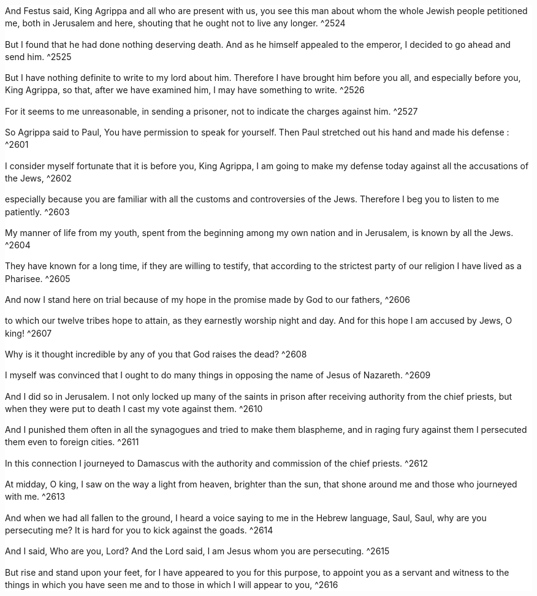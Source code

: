 And Festus said, King Agrippa and all who are present with us, you see this man about whom the whole Jewish people petitioned me, both in Jerusalem and here, shouting that he ought not to live any longer. ^2524

But I found that he had done nothing deserving death. And as he himself appealed to the emperor, I decided to go ahead and send him. ^2525

But I have nothing definite to write to my lord about him. Therefore I have brought him before you all, and especially before you, King Agrippa, so that, after we have examined him, I may have something to write. ^2526

For it seems to me unreasonable, in sending a prisoner, not to indicate the charges against him. ^2527



So Agrippa said to Paul, You have permission to speak for yourself. Then Paul stretched out his hand and made his defense : ^2601

I consider myself fortunate that it is before you, King Agrippa, I am going to make my defense today against all the accusations of the Jews, ^2602

especially because you are familiar with all the customs and controversies of the Jews. Therefore I beg you to listen to me patiently. ^2603

My manner of life from my youth, spent from the beginning among my own nation and in Jerusalem, is known by all the Jews. ^2604

They have known for a long time, if they are willing to testify, that according to the strictest party of our religion I have lived as a Pharisee. ^2605

And now I stand here on trial because of my hope in the promise made by God to our fathers, ^2606

to which our twelve tribes hope to attain, as they earnestly worship night and day. And for this hope I am accused by Jews, O king! ^2607

Why is it thought incredible by any of you that God raises the dead? ^2608

I myself was convinced that I ought to do many things in opposing the name of Jesus of Nazareth. ^2609

And I did so in Jerusalem. I not only locked up many of the saints in prison after receiving authority from the chief priests, but when they were put to death I cast my vote against them. ^2610

And I punished them often in all the synagogues and tried to make them blaspheme, and in raging fury against them I persecuted them even to foreign cities. ^2611

In this connection I journeyed to Damascus with the authority and commission of the chief priests. ^2612

At midday, O king, I saw on the way a light from heaven, brighter than the sun, that shone around me and those who journeyed with me. ^2613

And when we had all fallen to the ground, I heard a voice saying to me in the Hebrew language, Saul, Saul, why are you persecuting me? It is hard for you to kick against the goads. ^2614

And I said, Who are you, Lord? And the Lord said, I am Jesus whom you are persecuting. ^2615

But rise and stand upon your feet, for I have appeared to you for this purpose, to appoint you as a servant and witness to the things in which you have seen me and to those in which I will appear to you, ^2616
